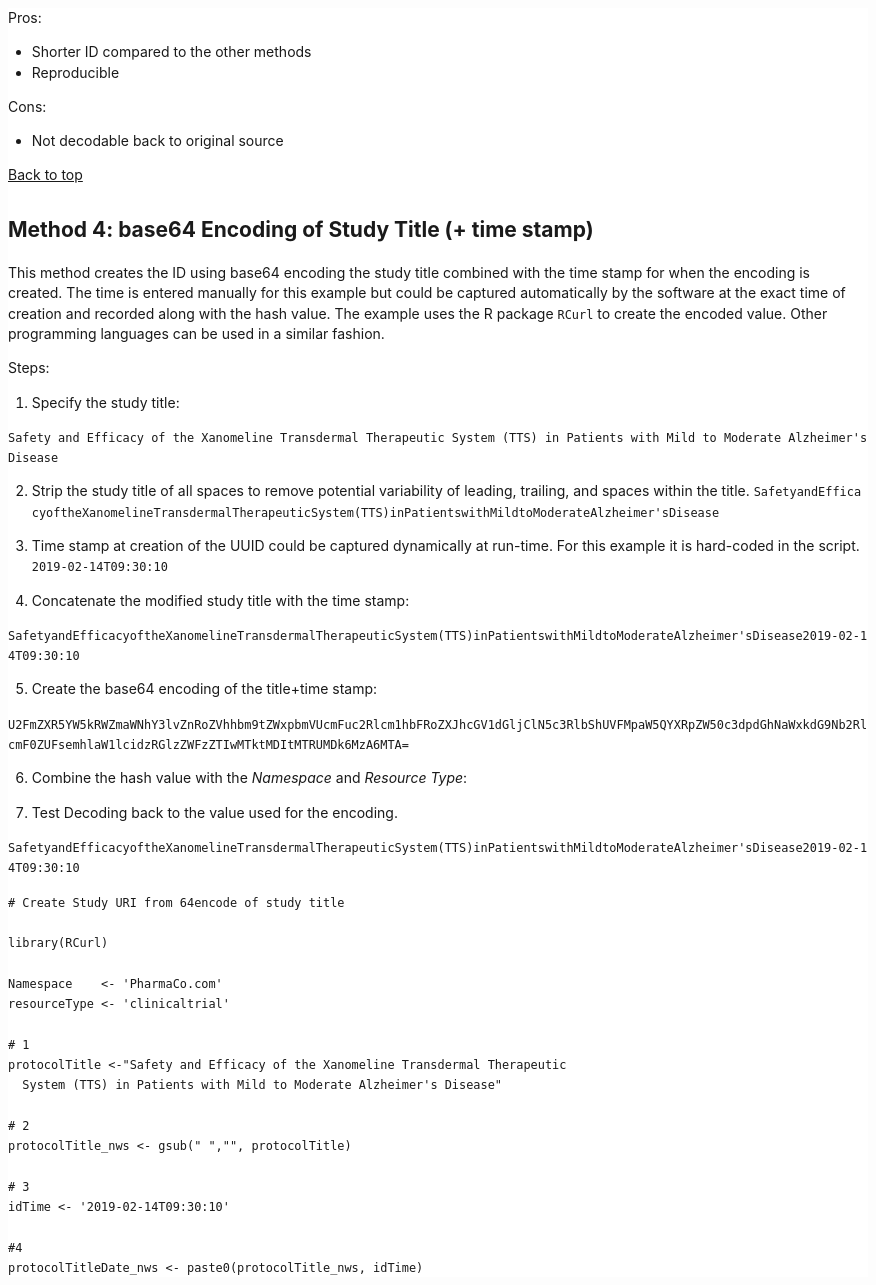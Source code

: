 Pros:  
* Shorter ID compared to the other methods
* Reproducible

Cons:  
* Not decodable back to original source

[Back to top](#top)

## Method 4: <a name="EncodeStudyTitle"></a>base64 Encoding of Study Title (+ time stamp) 
This method creates the ID using base64 encoding the study title combined with the time stamp for when the encoding is created. The time is entered manually for this example but could be captured automatically by the software at the exact time of creation and recorded along with the hash value. The example uses the R package `RCurl` to create the encoded value. Other programming languages can be used in a similar fashion.

Steps:
1. Specify the study title:

`Safety and Efficacy of the Xanomeline Transdermal Therapeutic System (TTS) in Patients with Mild to Moderate Alzheimer's Disease`

2. Strip the study title of all spaces to remove potential variability of leading, trailing, and spaces within the title. 
`SafetyandEfficacyoftheXanomelineTransdermalTherapeuticSystem(TTS)inPatientswithMildtoModerateAlzheimer'sDisease`

3. Time stamp at creation of the UUID could be captured dynamically at run-time. For this example it is hard-coded in the script. `2019-02-14T09:30:10`

4. Concatenate the modified study title with the time stamp:

`SafetyandEfficacyoftheXanomelineTransdermalTherapeuticSystem(TTS)inPatientswithMildtoModerateAlzheimer'sDisease2019-02-14T09:30:10`

5. Create the base64 encoding of the title+time stamp:

`U2FmZXR5YW5kRWZmaWNhY3lvZnRoZVhhbm9tZWxpbmVUcmFuc2Rlcm1hbFRoZXJhcGV1dGljClN5c3RlbShUVFMpaW5QYXRpZW50c3dpdGhNaWxkdG9Nb2RlcmF0ZUFsemhlaW1lcidzRGlzZWFzZTIwMTktMDItMTRUMDk6MzA6MTA=`

6. Combine the hash value with the *Namespace* and *Resource Type*:


7. Test Decoding back to the value used for the encoding.

`SafetyandEfficacyoftheXanomelineTransdermalTherapeuticSystem(TTS)inPatientswithMildtoModerateAlzheimer'sDisease2019-02-14T09:30:10`


```
# Create Study URI from 64encode of study title

library(RCurl)

Namespace    <- 'PharmaCo.com'
resourceType <- 'clinicaltrial'

# 1
protocolTitle <-"Safety and Efficacy of the Xanomeline Transdermal Therapeutic 
  System (TTS) in Patients with Mild to Moderate Alzheimer's Disease"

# 2
protocolTitle_nws <- gsub(" ","", protocolTitle)

# 3
idTime <- '2019-02-14T09:30:10'

#4 
protocolTitleDate_nws <- paste0(protocolTitle_nws, idTime)
```